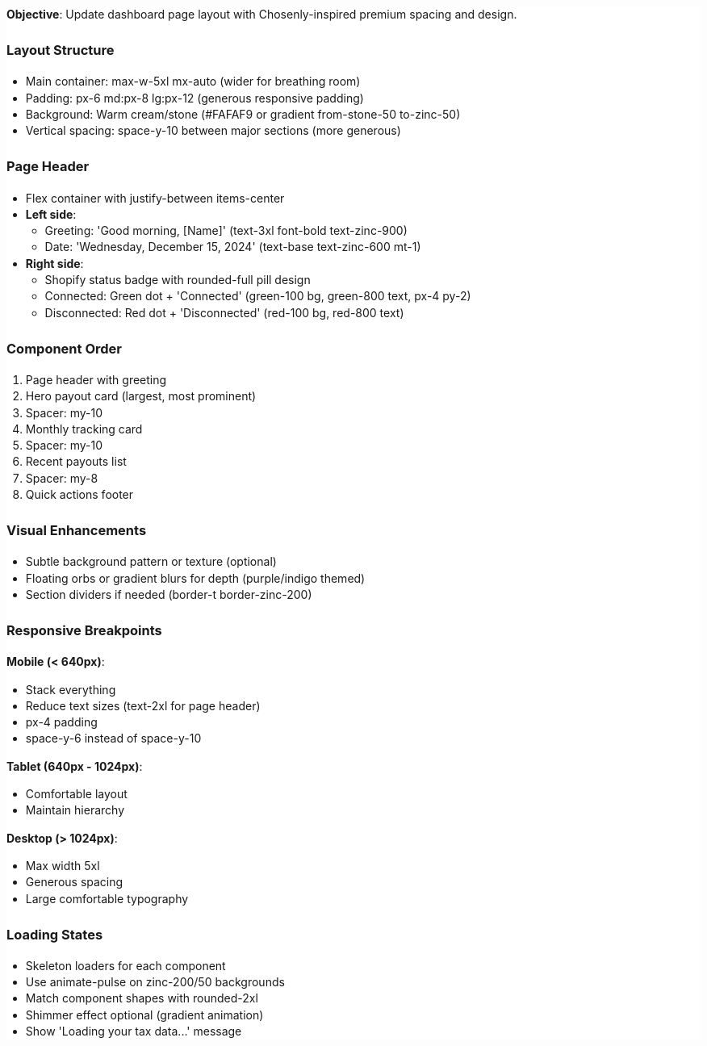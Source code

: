 **Objective**: Update dashboard page layout with Chosenly-inspired premium spacing and design.

### Layout Structure
- Main container: max-w-5xl mx-auto (wider for breathing room)
- Padding: px-6 md:px-8 lg:px-12 (generous responsive padding)
- Background: Warm cream/stone (#FAFAF9 or gradient from-stone-50 to-zinc-50)
- Vertical spacing: space-y-10 between major sections (more generous)

### Page Header
- Flex container with justify-between items-center
- **Left side**:
  - Greeting: 'Good morning, [Name]' (text-3xl font-bold text-zinc-900)
  - Date: 'Wednesday, December 15, 2024' (text-base text-zinc-600 mt-1)
- **Right side**:
  - Shopify status badge with rounded-full pill design
  - Connected: Green dot + 'Connected' (green-100 bg, green-800 text, px-4 py-2)
  - Disconnected: Red dot + 'Disconnected' (red-100 bg, red-800 text)

### Component Order
1. Page header with greeting
2. Hero payout card (largest, most prominent)
3. Spacer: my-10
4. Monthly tracking card
5. Spacer: my-10
6. Recent payouts list
7. Spacer: my-8
8. Quick actions footer

### Visual Enhancements
- Subtle background pattern or texture (optional)
- Floating orbs or gradient blurs for depth (purple/indigo themed)
- Section dividers if needed (border-t border-zinc-200)

### Responsive Breakpoints
**Mobile (< 640px)**:
- Stack everything
- Reduce text sizes (text-2xl for page header)
- px-4 padding
- space-y-6 instead of space-y-10

**Tablet (640px - 1024px)**:
- Comfortable layout
- Maintain hierarchy

**Desktop (> 1024px)**:
- Max width 5xl
- Generous spacing
- Large comfortable typography

### Loading States
- Skeleton loaders for each component
- Use animate-pulse on zinc-200/50 backgrounds
- Match component shapes with rounded-2xl
- Shimmer effect optional (gradient animation)
- Show 'Loading your tax data...' message
